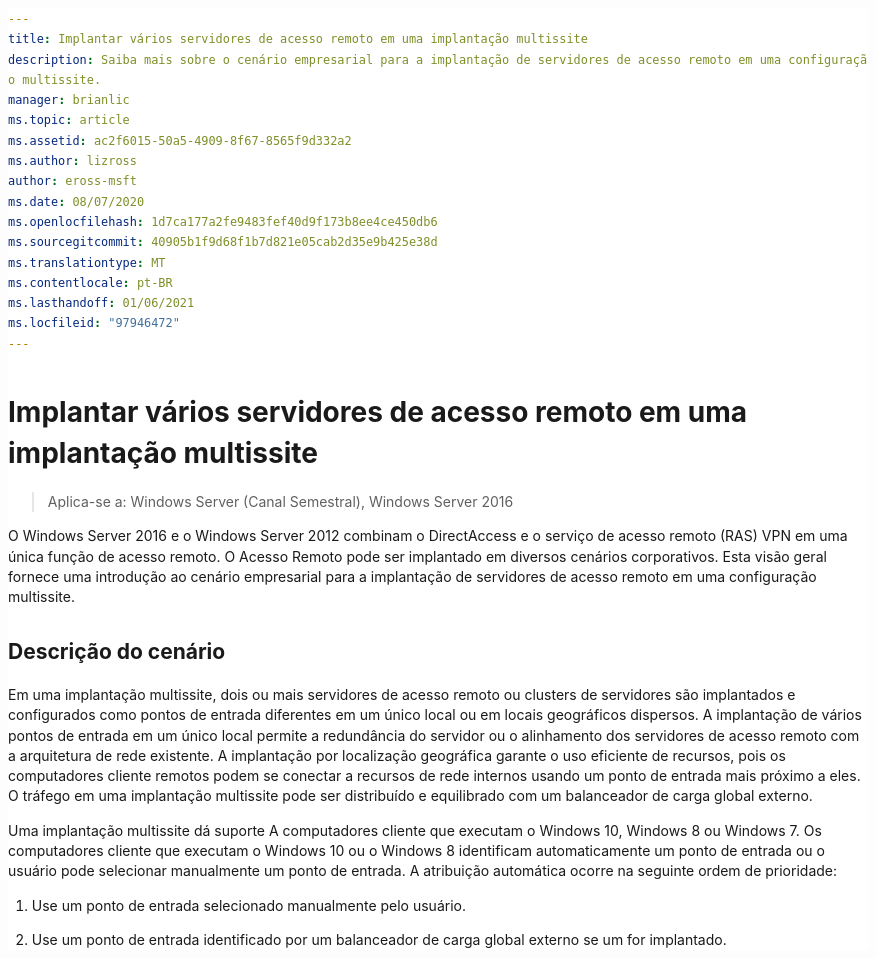 ```yaml
---
title: Implantar vários servidores de acesso remoto em uma implantação multissite
description: Saiba mais sobre o cenário empresarial para a implantação de servidores de acesso remoto em uma configuração multissite.
manager: brianlic
ms.topic: article
ms.assetid: ac2f6015-50a5-4909-8f67-8565f9d332a2
ms.author: lizross
author: eross-msft
ms.date: 08/07/2020
ms.openlocfilehash: 1d7ca177a2fe9483fef40d9f173b8ee4ce450db6
ms.sourcegitcommit: 40905b1f9d68f1b7d821e05cab2d35e9b425e38d
ms.translationtype: MT
ms.contentlocale: pt-BR
ms.lasthandoff: 01/06/2021
ms.locfileid: "97946472"
---
```

# <a name="deploy-multiple-remote-access-servers-in-a-multisite-deployment"></a>Implantar vários servidores de acesso remoto em uma implantação multissite

>Aplica-se a: Windows Server (Canal Semestral), Windows Server 2016

 O Windows Server 2016 e o Windows Server 2012 combinam o DirectAccess e o serviço de acesso remoto (RAS) VPN em uma única função de acesso remoto. O Acesso Remoto pode ser implantado em diversos cenários corporativos. Esta visão geral fornece uma introdução ao cenário empresarial para a implantação de servidores de acesso remoto em uma configuração multissite.

## <a name="scenario-description"></a><a name="BKMK_OVER"></a>Descrição do cenário
Em uma implantação multissite, dois ou mais servidores de acesso remoto ou clusters de servidores são implantados e configurados como pontos de entrada diferentes em um único local ou em locais geográficos dispersos. A implantação de vários pontos de entrada em um único local permite a redundância do servidor ou o alinhamento dos servidores de acesso remoto com a arquitetura de rede existente. A implantação por localização geográfica garante o uso eficiente de recursos, pois os computadores cliente remotos podem se conectar a recursos de rede internos usando um ponto de entrada mais próximo a eles. O tráfego em uma implantação multissite pode ser distribuído e equilibrado com um balanceador de carga global externo.

Uma implantação multissite dá suporte A computadores cliente que executam o Windows 10, Windows 8 ou Windows 7. Os computadores cliente que executam o Windows 10 ou o Windows 8 identificam automaticamente um ponto de entrada ou o usuário pode selecionar manualmente um ponto de entrada. A atribuição automática ocorre na seguinte ordem de prioridade:

1.  Use um ponto de entrada selecionado manualmente pelo usuário.

2.  Use um ponto de entrada identificado por um balanceador de carga global externo se um for implantado.
